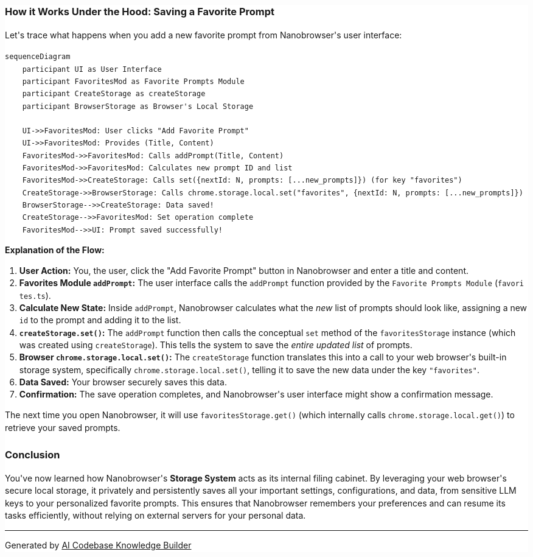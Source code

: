### How it Works Under the Hood: Saving a Favorite Prompt

Let's trace what happens when you add a new favorite prompt from Nanobrowser's user interface:

```mermaid
sequenceDiagram
    participant UI as User Interface
    participant FavoritesMod as Favorite Prompts Module
    participant CreateStorage as createStorage
    participant BrowserStorage as Browser's Local Storage

    UI->>FavoritesMod: User clicks "Add Favorite Prompt"
    UI->>FavoritesMod: Provides (Title, Content)
    FavoritesMod->>FavoritesMod: Calls addPrompt(Title, Content)
    FavoritesMod->>FavoritesMod: Calculates new prompt ID and list
    FavoritesMod->>CreateStorage: Calls set({nextId: N, prompts: [...new_prompts]}) (for key "favorites")
    CreateStorage->>BrowserStorage: Calls chrome.storage.local.set("favorites", {nextId: N, prompts: [...new_prompts]})
    BrowserStorage-->>CreateStorage: Data saved!
    CreateStorage-->>FavoritesMod: Set operation complete
    FavoritesMod-->>UI: Prompt saved successfully!
```

**Explanation of the Flow:**

1.  **User Action:** You, the user, click the "Add Favorite Prompt" button in Nanobrowser and enter a title and content.
2.  **Favorites Module `addPrompt`:** The user interface calls the `addPrompt` function provided by the `Favorite Prompts Module` (`favorites.ts`).
3.  **Calculate New State:** Inside `addPrompt`, Nanobrowser calculates what the *new* list of prompts should look like, assigning a new `id` to the prompt and adding it to the list.
4.  **`createStorage.set()`:** The `addPrompt` function then calls the conceptual `set` method of the `favoritesStorage` instance (which was created using `createStorage`). This tells the system to save the *entire updated list* of prompts.
5.  **Browser `chrome.storage.local.set()`:** The `createStorage` function translates this into a call to your web browser's built-in storage system, specifically `chrome.storage.local.set()`, telling it to save the new data under the key `"favorites"`.
6.  **Data Saved:** Your browser securely saves this data.
7.  **Confirmation:** The save operation completes, and Nanobrowser's user interface might show a confirmation message.

The next time you open Nanobrowser, it will use `favoritesStorage.get()` (which internally calls `chrome.storage.local.get()`) to retrieve your saved prompts.

### Conclusion

You've now learned how Nanobrowser's **Storage System** acts as its internal filing cabinet. By leveraging your web browser's secure local storage, it privately and persistently saves all your important settings, configurations, and data, from sensitive LLM keys to your personalized favorite prompts. This ensures that Nanobrowser remembers your preferences and can resume its tasks efficiently, without relying on external servers for your personal data.

---

Generated by [AI Codebase Knowledge Builder](https://github.com/The-Pocket/Tutorial-Codebase-Knowledge)